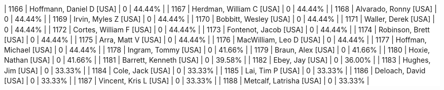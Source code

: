 | 1166  | Hoffmann, Daniel D [USA] |  0 |  44.44% |
| 1167  | Herdman, William C [USA] |  0 |  44.44% |
| 1168  | Alvarado, Ronny [USA] |  0 |  44.44% |
| 1169  | Irvin, Myles Z [USA] |  0 |  44.44% |
| 1170  | Bobbitt, Wesley [USA] |  0 |  44.44% |
| 1171  | Waller, Derek [USA] |  0 |  44.44% |
| 1172  | Cortes, William F [USA] |  0 |  44.44% |
| 1173  | Fontenot, Jacob [USA] |  0 |  44.44% |
| 1174  | Robinson, Brett [USA] |  0 |  44.44% |
| 1175  | Arra, Matt V [USA] |  0 |  44.44% |
| 1176  | MacWilliam, Leo D [USA] |  0 |  44.44% |
| 1177  | Hoffman, Michael [USA] |  0 |  44.44% |
| 1178  | Ingram, Tommy [USA] |  0 |  41.66% |
| 1179  | Braun, Alex [USA] |  0 |  41.66% |
| 1180  | Hoxie, Nathan [USA] |  0 |  41.66% |
| 1181  | Barrett, Kenneth [USA] |  0 |  39.58% |
| 1182  | Ebey, Jay [USA] |  0 |  36.00% |
| 1183  | Hughes, Jim [USA] |  0 |  33.33% |
| 1184  | Cole, Jack [USA] |  0 |  33.33% |
| 1185  | Lai, Tim P [USA] |  0 |  33.33% |
| 1186  | Deloach, David [USA] |  0 |  33.33% |
| 1187  | Vincent, Kris L [USA] |  0 |  33.33% |
| 1188  | Metcalf, Latrisha [USA] |  0 |  33.33% |







